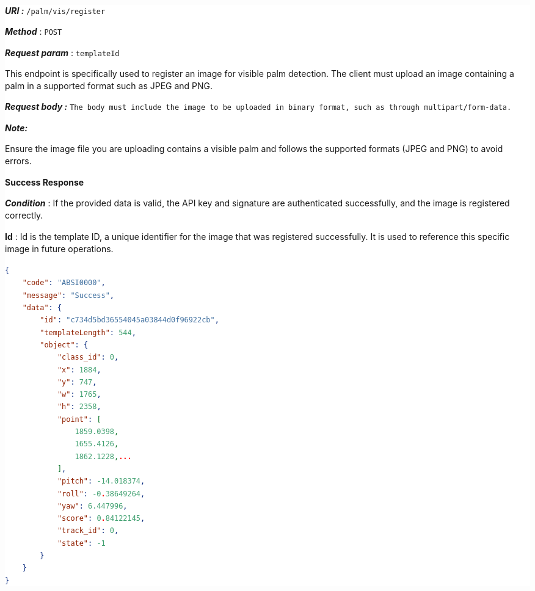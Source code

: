

***URI :*** `/palm/vis/register`

***Method*** : `POST`

***Request param*** : `templateId`

This endpoint is specifically used to register an image for visible palm detection. The client must upload an image containing a palm in a supported format such as JPEG and PNG.

***Request body :***
`The body must include the image to be uploaded in binary format, such as through multipart/form-data.`

***Note:***

Ensure the image file you are uploading contains a visible palm and follows the supported formats (JPEG and PNG) to avoid errors.

**Success Response**

***Condition*** : If the provided data is valid, the API key and signature are authenticated successfully, and the image is registered correctly.

**Id** : Id is the template ID, a unique identifier for the image that was registered successfully. It is used to reference this specific image in future operations.

```json
{
    "code": "ABSI0000",
    "message": "Success",
    "data": {
        "id": "c734d5bd36554045a03844d0f96922cb",
        "templateLength": 544,
        "object": {
            "class_id": 0,
            "x": 1884,
            "y": 747,
            "w": 1765,
            "h": 2358,
            "point": [
                1859.0398,
                1655.4126,
                1862.1228,...
            ],
            "pitch": -14.018374,
            "roll": -0.38649264,
            "yaw": 6.447996,
            "score": 0.84122145,
            "track_id": 0,
            "state": -1
        }
    }
}
```
